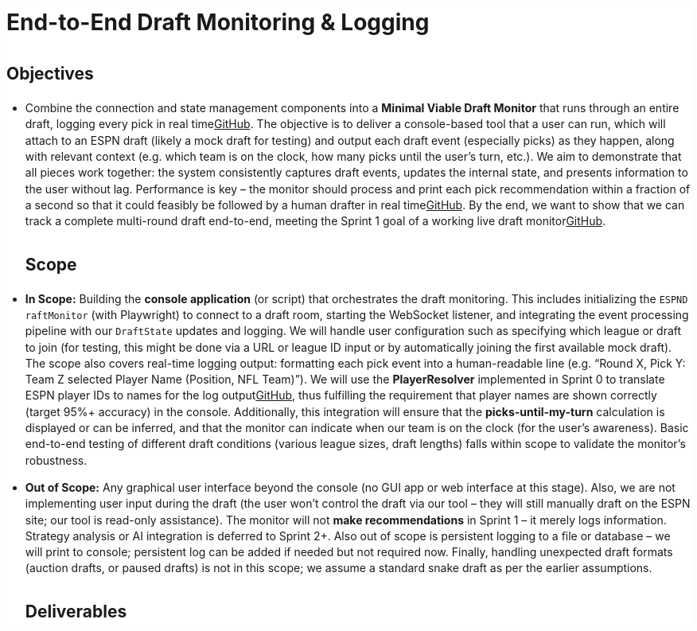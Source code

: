# **End-to-End Draft Monitoring & Logging**

## **Objectives**

* Combine the connection and state management components into a **Minimal Viable Draft Monitor** that runs through an entire draft, logging every pick in real time[GitHub](https://github.com/henryhobes/TheFranchise/blob/61826e965192e96acf8b293554a7d5d5a31ddeb4/draftOps/docs/draftops-implementation-plan.md#L120-L125). The objective is to deliver a console-based tool that a user can run, which will attach to an ESPN draft (likely a mock draft for testing) and output each draft event (especially picks) as they happen, along with relevant context (e.g. which team is on the clock, how many picks until the user’s turn, etc.). We aim to demonstrate that all pieces work together: the system consistently captures draft events, updates the internal state, and presents information to the user without lag. Performance is key – the monitor should process and print each pick recommendation within a fraction of a second so that it could feasibly be followed by a human drafter in real time[GitHub](https://github.com/henryhobes/TheFranchise/blob/04eca3f828c65c10c55e0c5ed99f03bf7d47ca10/draftOps/docs/sprint-results/sprint-0-completion-summary.md#L2-L5). By the end, we want to show that we can track a complete multi-round draft end-to-end, meeting the Sprint 1 goal of a working live draft monitor[GitHub](https://github.com/henryhobes/TheFranchise/blob/61826e965192e96acf8b293554a7d5d5a31ddeb4/draftOps/docs/draftops-implementation-plan.md#L2-L5).

  ## **Scope**

* **In Scope:** Building the **console application** (or script) that orchestrates the draft monitoring. This includes initializing the `ESPNDraftMonitor` (with Playwright) to connect to a draft room, starting the WebSocket listener, and integrating the event processing pipeline with our `DraftState` updates and logging. We will handle user configuration such as specifying which league or draft to join (for testing, this might be done via a URL or league ID input or by automatically joining the first available mock draft). The scope also covers real-time logging output: formatting each pick event into a human-readable line (e.g. “Round X, Pick Y: Team Z selected Player Name (Position, NFL Team)”). We will use the **PlayerResolver** implemented in Sprint 0 to translate ESPN player IDs to names for the log output[GitHub](https://github.com/henryhobes/TheFranchise/blob/61826e965192e96acf8b293554a7d5d5a31ddeb4/draftOps/docs/draftops-implementation-plan.md#L126-L130), thus fulfilling the requirement that player names are shown correctly (target 95%+ accuracy) in the console. Additionally, this integration will ensure that the **picks-until-my-turn** calculation is displayed or can be inferred, and that the monitor can indicate when our team is on the clock (for the user’s awareness). Basic end-to-end testing of different draft conditions (various league sizes, draft lengths) falls within scope to validate the monitor’s robustness.

* **Out of Scope:** Any graphical user interface beyond the console (no GUI app or web interface at this stage). Also, we are not implementing user input during the draft (the user won’t control the draft via our tool – they will still manually draft on the ESPN site; our tool is read-only assistance). The monitor will not **make recommendations** in Sprint 1 – it merely logs information. Strategy analysis or AI integration is deferred to Sprint 2+. Also out of scope is persistent logging to a file or database – we will print to console; persistent log can be added if needed but not required now. Finally, handling unexpected draft formats (auction drafts, or paused drafts) is not in this scope; we assume a standard snake draft as per the earlier assumptions.

  ## **Deliverables**
